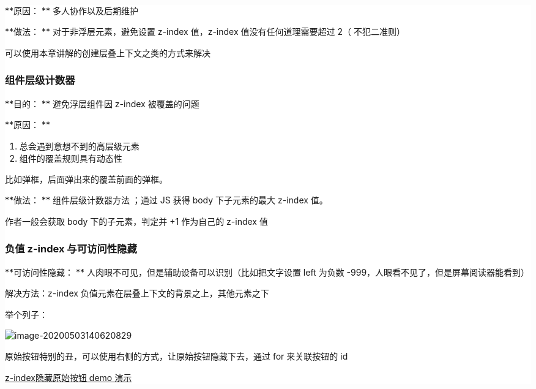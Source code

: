 **原因： ** 多人协作以及后期维护

**做法： ** 对于非浮层元素，避免设置 z-index 值，z-index 值没有任何道理需要超过 2（ 不犯二准则）

可以使用本章讲解的创建层叠上下文之类的方式来解决

### 组件层级计数器
**目的： ** 避免浮层组件因 z-index 被覆盖的问题

**原因： ** 

1. 总会遇到意想不到的高层级元素
2. 组件的覆盖规则具有动态性

  比如弹框，后面弹出来的覆盖前面的弹框。

**做法： ** 组件层级计数器方法 ；通过 JS 获得 body 下子元素的最大 z-index 值。

作者一般会获取 body 下的子元素，判定并 +1 作为自己的 z-index 值

### 负值 z-index 与可访问性隐藏
**可访问性隐藏： ** 人肉眼不可见，但是辅助设备可以识别（比如把文字设置 left 为负数 -999，人眼看不见了，但是屏幕阅读器能看到）

解决方法：z-index 负值元素在层叠上下文的背景之上，其他元素之下

举个列子：

![image-20200503140620829](./assets/image-20200503140620829.png)

原始按钮特别的丑，可以使用右侧的方式，让原始按钮隐藏下去，通过 for 来关联按钮的 id

[z-index隐藏原始按钮 demo 演示](https://github.com/zq99299/css-zxx/tree/master/z-index/z-index隐藏原始按钮.html)

